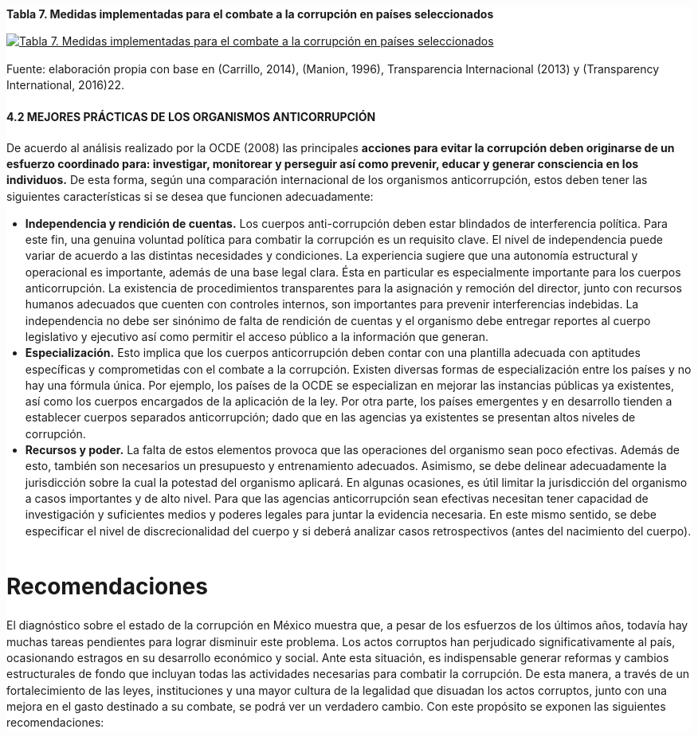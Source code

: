 **Tabla 7. Medidas implementadas para el combate a la corrupción en países seleccionados**

[![Tabla 7. Medidas implementadas para el combate a la corrupción en países seleccionados](https://www.ethos.org.mx/wp-content/uploads/2017/04/Captura-de-pantalla-2017-04-16-a-las-6.19.49-p.m..png "Tabla 7. Medidas implementadas para el combate a la corrupción en países seleccionados")](https://www.ethos.org.mx/wp-content/uploads/2017/04/Captura-de-pantalla-2017-04-16-a-las-6.19.49-p.m..png)

Fuente: elaboración propia con base en (Carrillo, 2014), (Manion, 1996), Transparencia Internacional (2013) y (Transparency International, 2016)22.

####  **4.2 MEJORES PRÁCTICAS DE LOS ORGANISMOS ANTICORRUPCIÓN**

De acuerdo al análisis realizado por la OCDE (2008) las principales **acciones para evitar la corrupción deben originarse de un esfuerzo coordinado para: investigar, monitorear y perseguir así como prevenir, educar y generar consciencia en los individuos.** De esta forma, según una comparación internacional de los organismos anticorrupción, estos deben tener las siguientes características si se desea que funcionen adecuadamente:

* **Independencia y rendición de cuentas.** Los cuerpos anti-corrupción deben estar blindados de interferencia política. Para este fin, una genuina voluntad política para combatir la corrupción es un requisito clave. El nivel de independencia puede variar de acuerdo a las distintas necesidades y condiciones. La experiencia sugiere que una autonomía estructural y operacional es importante, además de una base legal clara. Ésta en particular es especialmente importante para los cuerpos anticorrupción. La existencia de procedimientos transparentes para la asignación y remoción del director, junto con recursos humanos adecuados que cuenten con controles internos, son importantes para prevenir interferencias indebidas. La independencia no debe ser sinónimo de falta de rendición de cuentas y el organismo debe entregar reportes al cuerpo legislativo y ejecutivo así como permitir el acceso público a la información que generan.
* **Especialización.** Esto implica que los cuerpos anticorrupción deben contar con una plantilla adecuada con aptitudes específicas y comprometidas con el combate a la corrupción. Existen diversas formas de especialización entre los países y no hay una fórmula única. Por ejemplo, los países de la OCDE se especializan en mejorar las instancias públicas ya existentes, así como los cuerpos encargados de la aplicación de la ley. Por otra parte, los países emergentes y en desarrollo tienden a establecer cuerpos separados anticorrupción; dado que en las agencias ya existentes se presentan altos niveles de corrupción.
* **Recursos y poder.** La falta de estos elementos provoca que las operaciones del organismo sean poco efectivas. Además de esto, también son necesarios un presupuesto y entrenamiento adecuados. Asimismo, se debe delinear adecuadamente la jurisdicción sobre la cual la potestad del organismo aplicará. En algunas ocasiones, es útil limitar la jurisdicción del organismo a casos importantes y de alto nivel. Para que las agencias anticorrupción sean efectivas necesitan tener capacidad de investigación y suficientes medios y poderes legales para juntar la evidencia necesaria. En este mismo sentido, se debe especificar el nivel de discrecionalidad del cuerpo y si deberá analizar casos retrospectivos (antes del nacimiento del cuerpo).

# Recomendaciones

El diagnóstico sobre el estado de la corrupción en México muestra que, a pesar de los esfuerzos de los últimos años, todavía hay muchas tareas pendientes para lograr disminuir este problema. Los actos corruptos han perjudicado significativamente al país, ocasionando estragos en su desarrollo económico y social. Ante esta situación, es indispensable generar reformas y cambios estructurales de fondo que incluyan todas las actividades necesarias para combatir la corrupción. De esta manera, a través de un fortalecimiento de las leyes, instituciones y una mayor cultura de la legalidad que disuadan los actos corruptos, junto con una mejora en el gasto destinado a su combate, se podrá ver un verdadero cambio. Con este propósito se exponen las siguientes recomendaciones:

